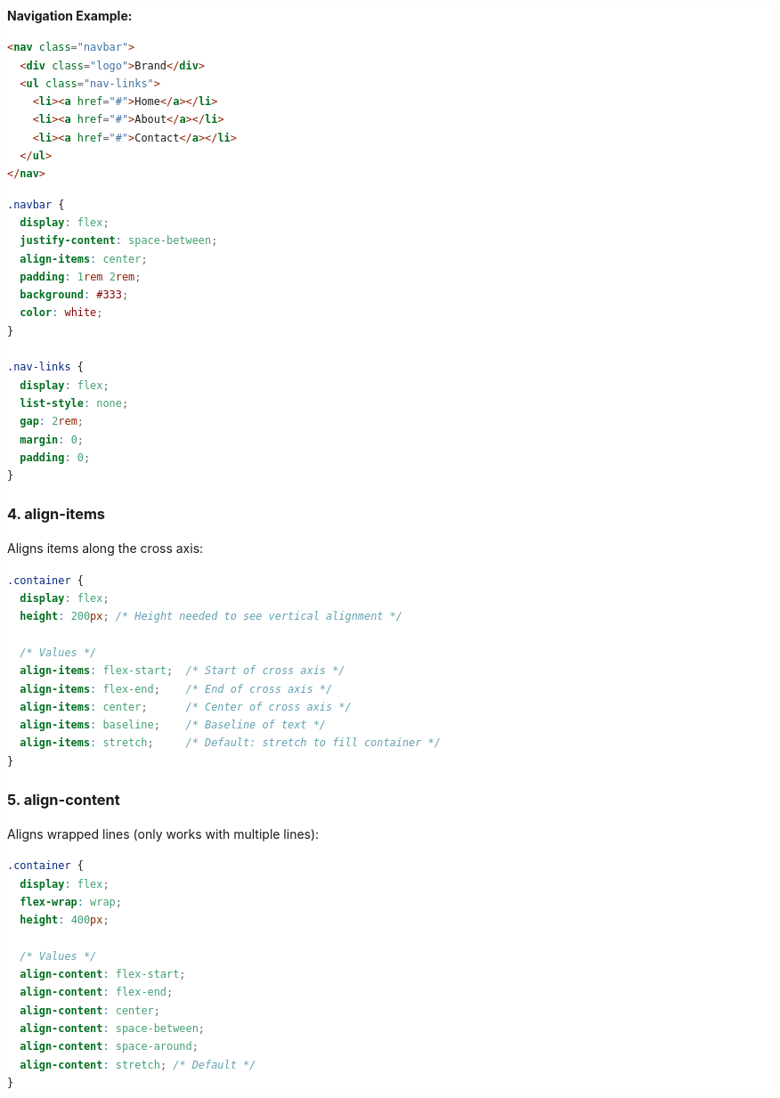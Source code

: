 **Navigation Example:**
```html
<nav class="navbar">
  <div class="logo">Brand</div>
  <ul class="nav-links">
    <li><a href="#">Home</a></li>
    <li><a href="#">About</a></li>
    <li><a href="#">Contact</a></li>
  </ul>
</nav>
```

```css
.navbar {
  display: flex;
  justify-content: space-between;
  align-items: center;
  padding: 1rem 2rem;
  background: #333;
  color: white;
}

.nav-links {
  display: flex;
  list-style: none;
  gap: 2rem;
  margin: 0;
  padding: 0;
}
```

### 4. align-items

Aligns items along the cross axis:

```css
.container {
  display: flex;
  height: 200px; /* Height needed to see vertical alignment */
  
  /* Values */
  align-items: flex-start;  /* Start of cross axis */
  align-items: flex-end;    /* End of cross axis */
  align-items: center;      /* Center of cross axis */
  align-items: baseline;    /* Baseline of text */
  align-items: stretch;     /* Default: stretch to fill container */
}
```

### 5. align-content

Aligns wrapped lines (only works with multiple lines):

```css
.container {
  display: flex;
  flex-wrap: wrap;
  height: 400px;
  
  /* Values */
  align-content: flex-start;
  align-content: flex-end;
  align-content: center;
  align-content: space-between;
  align-content: space-around;
  align-content: stretch; /* Default */
}
```